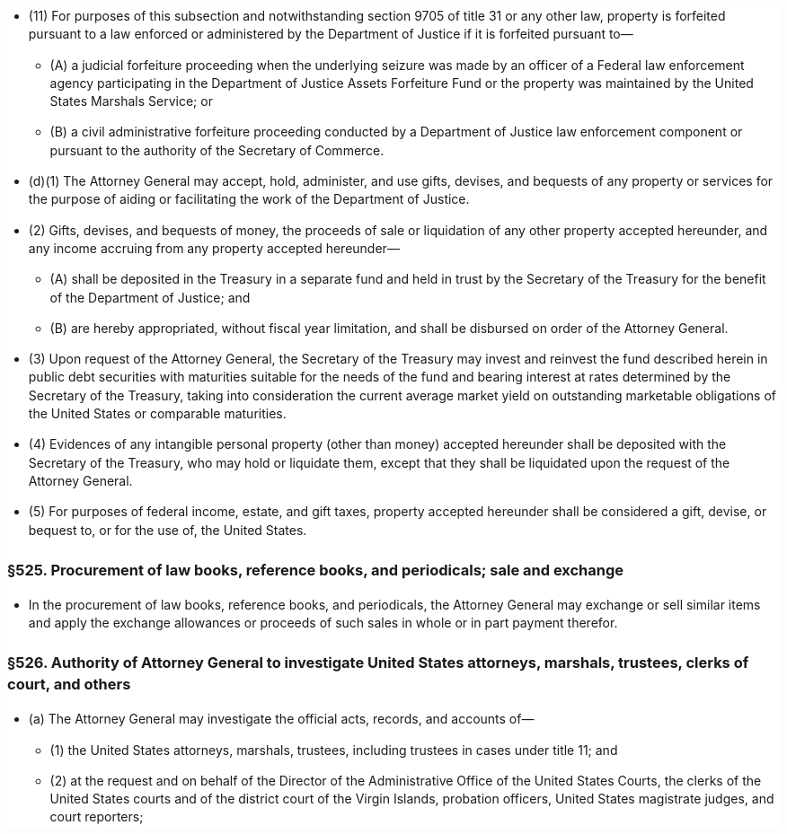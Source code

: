 * (11) For purposes of this subsection and notwithstanding section 9705 of title 31 or any other law, property is forfeited pursuant to a law enforced or administered by the Department of Justice if it is forfeited pursuant to—

  * (A) a judicial forfeiture proceeding when the underlying seizure was made by an officer of a Federal law enforcement agency participating in the Department of Justice Assets Forfeiture Fund or the property was maintained by the United States Marshals Service; or

  * (B) a civil administrative forfeiture proceeding conducted by a Department of Justice law enforcement component or pursuant to the authority of the Secretary of Commerce.


* (d)(1) The Attorney General may accept, hold, administer, and use gifts, devises, and bequests of any property or services for the purpose of aiding or facilitating the work of the Department of Justice.

* (2) Gifts, devises, and bequests of money, the proceeds of sale or liquidation of any other property accepted hereunder, and any income accruing from any property accepted hereunder—

  * (A) shall be deposited in the Treasury in a separate fund and held in trust by the Secretary of the Treasury for the benefit of the Department of Justice; and

  * (B) are hereby appropriated, without fiscal year limitation, and shall be disbursed on order of the Attorney General.


* (3) Upon request of the Attorney General, the Secretary of the Treasury may invest and reinvest the fund described herein in public debt securities with maturities suitable for the needs of the fund and bearing interest at rates determined by the Secretary of the Treasury, taking into consideration the current average market yield on outstanding marketable obligations of the United States or comparable maturities.

* (4) Evidences of any intangible personal property (other than money) accepted hereunder shall be deposited with the Secretary of the Treasury, who may hold or liquidate them, except that they shall be liquidated upon the request of the Attorney General.

* (5) For purposes of federal income, estate, and gift taxes, property accepted hereunder shall be considered a gift, devise, or bequest to, or for the use of, the United States.

### §525. Procurement of law books, reference books, and periodicals; sale and exchange
* In the procurement of law books, reference books, and periodicals, the Attorney General may exchange or sell similar items and apply the exchange allowances or proceeds of such sales in whole or in part payment therefor.

### §526. Authority of Attorney General to investigate United States attorneys, marshals, trustees, clerks of court, and others
* (a) The Attorney General may investigate the official acts, records, and accounts of—

  * (1) the United States attorneys, marshals, trustees, including trustees in cases under title 11; and

  * (2) at the request and on behalf of the Director of the Administrative Office of the United States Courts, the clerks of the United States courts and of the district court of the Virgin Islands, probation officers, United States magistrate judges, and court reporters;

